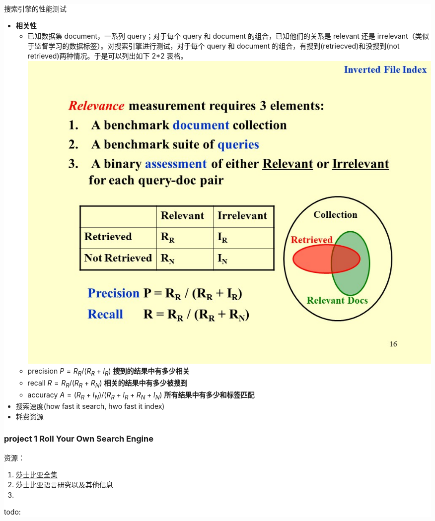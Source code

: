 搜索引擎的性能测试

- **相关性**
    - 已知数据集 document，一系列 query；对于每个 query 和 document 的组合，已知他们的关系是 relevant 还是 irrelevant（类似于监督学习的数据标签）。对搜索引擎进行测试，对于每个 query 和 document 的组合，有搜到(retriecved)和没搜到(not retrieved)两种情况。于是可以列出如下 2*2 表格。 ![Alt text](./imgs/ADS_relevance.jpg)
    - precision $P = R_R / (R_R + I_R)$ **搜到的结果中有多少相关**
    - recall $R = R_R / (R_R + R_N)$ **相关的结果中有多少被搜到**
    - accuracy $A=(R_R+I_N)/(R_R+I_R+R_N+I_N)$ **所有结果中有多少和标签匹配**
- 搜索速度(how fast it search, hwo fast it index)
- 耗费资源


### project 1 Roll Your Own Search Engine

资源：

1. [莎士比亚全集](http://shakespeare.mit.edu/)
2. [莎士比亚语言研究以及其他信息](https://www.bardweb.net/index.html)
3. 

todo:
